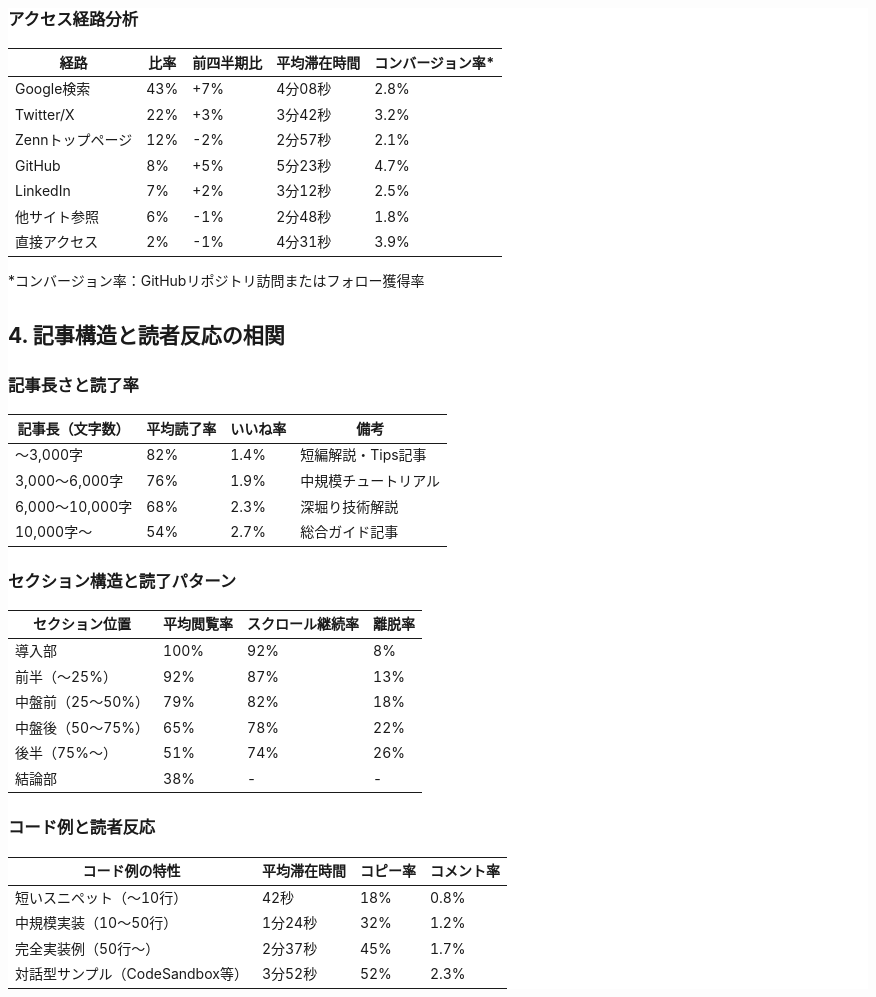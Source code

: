 ### アクセス経路分析

| 経路 | 比率 | 前四半期比 | 平均滞在時間 | コンバージョン率* |
|------|------|-----------|------------|-----------------|
| Google検索 | 43% | +7% | 4分08秒 | 2.8% |
| Twitter/X | 22% | +3% | 3分42秒 | 3.2% |
| Zennトップページ | 12% | -2% | 2分57秒 | 2.1% |
| GitHub | 8% | +5% | 5分23秒 | 4.7% |
| LinkedIn | 7% | +2% | 3分12秒 | 2.5% |
| 他サイト参照 | 6% | -1% | 2分48秒 | 1.8% |
| 直接アクセス | 2% | -1% | 4分31秒 | 3.9% |

*コンバージョン率：GitHubリポジトリ訪問またはフォロー獲得率

## 4. 記事構造と読者反応の相関

### 記事長さと読了率

| 記事長（文字数） | 平均読了率 | いいね率 | 備考 |
|----------------|-----------|---------|------|
| 〜3,000字 | 82% | 1.4% | 短編解説・Tips記事 |
| 3,000〜6,000字 | 76% | 1.9% | 中規模チュートリアル |
| 6,000〜10,000字 | 68% | 2.3% | 深堀り技術解説 |
| 10,000字〜 | 54% | 2.7% | 総合ガイド記事 |

### セクション構造と読了パターン

| セクション位置 | 平均閲覧率 | スクロール継続率 | 離脱率 |
|--------------|-----------|----------------|-------|
| 導入部 | 100% | 92% | 8% |
| 前半（〜25%） | 92% | 87% | 13% |
| 中盤前（25〜50%） | 79% | 82% | 18% |
| 中盤後（50〜75%） | 65% | 78% | 22% |
| 後半（75%〜） | 51% | 74% | 26% |
| 結論部 | 38% | - | - |

### コード例と読者反応

| コード例の特性 | 平均滞在時間 | コピー率 | コメント率 |
|--------------|------------|---------|----------|
| 短いスニペット（〜10行） | 42秒 | 18% | 0.8% |
| 中規模実装（10〜50行） | 1分24秒 | 32% | 1.2% |
| 完全実装例（50行〜） | 2分37秒 | 45% | 1.7% |
| 対話型サンプル（CodeSandbox等） | 3分52秒 | 52% | 2.3% |
